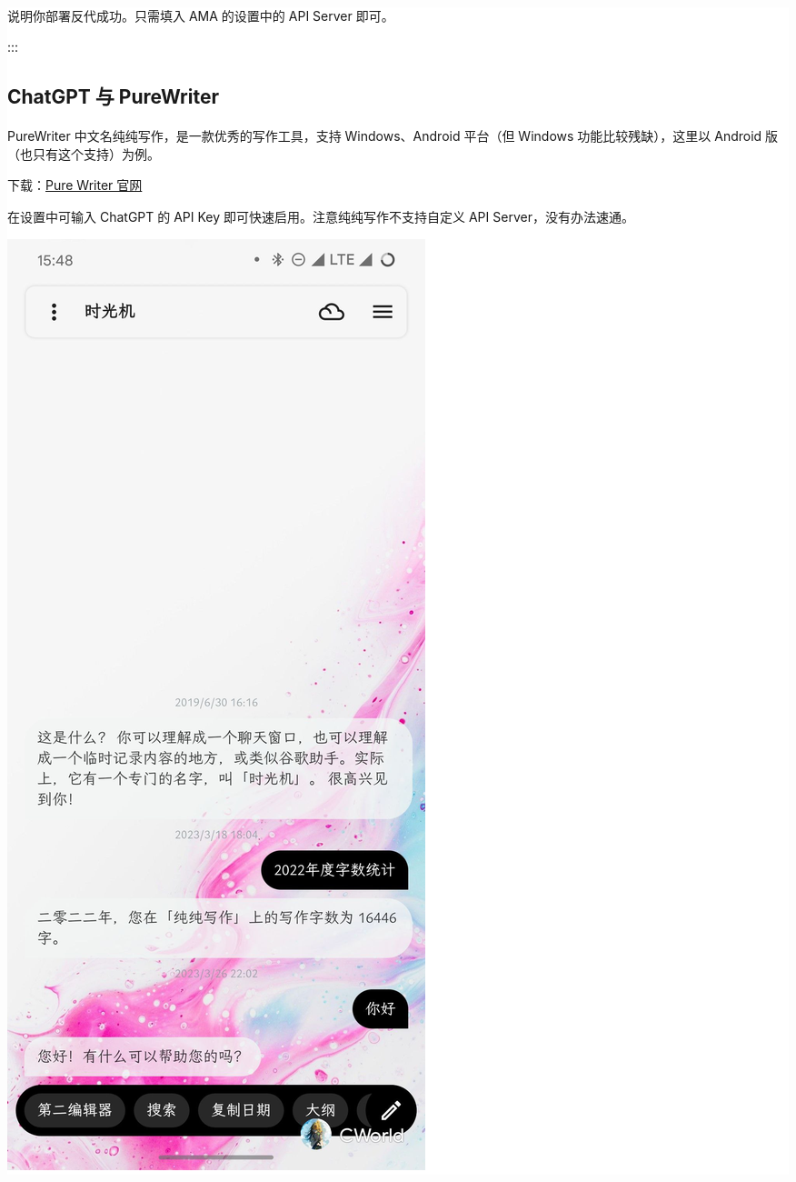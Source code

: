   说明你部署反代成功。只需填入 AMA 的设置中的 API Server 即可。

:::

## ChatGPT 与 PureWriter

PureWriter 中文名纯纯写作，是一款优秀的写作工具，支持 Windows、Android 平台（但 Windows 功能比较残缺），这里以 Android 版（也只有这个支持）为例。

下载：[Pure Writer 官网](https://writer.drakeet.com)

在设置中可输入 ChatGPT 的 API Key 即可快速启用。注意纯纯写作不支持自定义 API Server，没有办法速通。

![Pure Writer](6129538924557743150_119.jpg)
